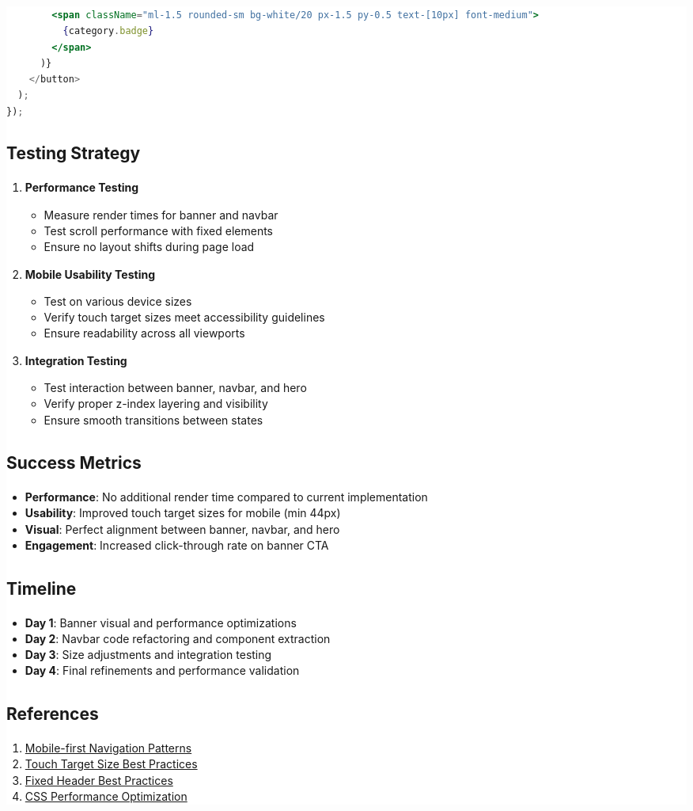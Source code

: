 ```jsx
        <span className="ml-1.5 rounded-sm bg-white/20 px-1.5 py-0.5 text-[10px] font-medium">
          {category.badge}
        </span>
      )}
    </button>
  );
});
```

## Testing Strategy
1. **Performance Testing**
   - Measure render times for banner and navbar
   - Test scroll performance with fixed elements
   - Ensure no layout shifts during page load

2. **Mobile Usability Testing**
   - Test on various device sizes
   - Verify touch target sizes meet accessibility guidelines
   - Ensure readability across all viewports

3. **Integration Testing**
   - Test interaction between banner, navbar, and hero
   - Verify proper z-index layering and visibility
   - Ensure smooth transitions between states

## Success Metrics
- **Performance**: No additional render time compared to current implementation
- **Usability**: Improved touch target sizes for mobile (min 44px)
- **Visual**: Perfect alignment between banner, navbar, and hero
- **Engagement**: Increased click-through rate on banner CTA

## Timeline
- **Day 1**: Banner visual and performance optimizations
- **Day 2**: Navbar code refactoring and component extraction
- **Day 3**: Size adjustments and integration testing
- **Day 4**: Final refinements and performance validation

## References
1. [Mobile-first Navigation Patterns](https://www.smashingmagazine.com/2021/05/responsive-navigation-patterns-2021/)
2. [Touch Target Size Best Practices](https://www.w3.org/WAI/WCAG21/Understanding/target-size.html)
3. [Fixed Header Best Practices](https://web.dev/cookie-notice-best-practices/)
4. [CSS Performance Optimization](https://developer.mozilla.org/en-US/docs/Learn/Performance/CSS) 